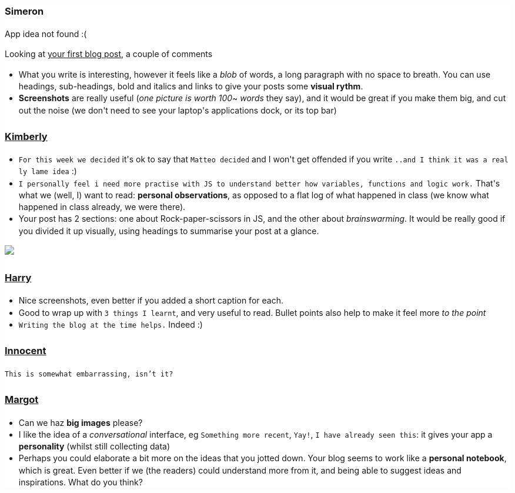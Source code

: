 ### Simeron

App idea not found :(

Looking at [your first blog post](http://www.fourthfloor.me/blogs/staak/2014/10/16/week-1-decision-app-web14203/), a couple of comments

* What you write is interesting, however it feels like a *blob* of words, a long paragraph with no space to breath. You can use headings, sub-headings, bold and italics and links to give your posts some **visual rythm**.
* **Screenshots** are really useful (*one picture is worth 100~ words* they say), and it would be great if you make them big, and cut out the noise (we don't need to see your laptop's applications dock, or its top bar)


### [Kimberly](http://www.fourthfloor.me/blogs/ksalazar/2014/10/21/week-2-dynamic-web/)

* `For this week we decided` it's ok to say that `Matteo decided` and I won't get offended if you write `..and I think it was a really lame idea` :)
* `I personally feel i need more practise with JS to understand better how variables, functions and logic work.` That's what we (well, I) want to read: **personal observations**, as opposed to a flat log of what happened in class (we know what happened in class already, we were there).
* Your post has 2 sections: one about Rock-paper-scissors in JS, and the other about *brainswarming*. It would be really good if you divided it up visually, using headings to summarise your post at a glance.

![](http://www.fourthfloor.me/blogs/ksalazar/files/2014/10/IMG_5247.jpg)



### [Harry](http://www.fourthfloor.me/blogs/hfoster/2014/10/22/week-1/)

* Nice screenshots, even better if you added a short caption for each. 
* Good to wrap up with `3 things I learnt`, and very useful to read. Bullet points also help to make it feel more *to the point*
* `Writing the blog at the time helps.` Indeed :)


### [Innocent](http://www.fourthfloor.me/blogs/iSekajja/category/web14203/)

`This is somewhat embarrassing, isn’t it?`


### [Margot](http://www.fourthfloor.me/blogs/mmercier/2014/10/23/app-idea-wtf-should-i-watch-now/) 

* Can we haz **big images** please?
* I like the idea of a *conversational* interface, eg `Something more recent`, `Yay!`, `I have already seen this`: it gives your app a **personality** (whilst still collecting data)
* Perhaps you could elaborate a bit more on the ideas that you jotted down. Your blog seems to work like a **personal notebook**, which is great. Even better if we (the readers) could understand more from it, and being able to suggest ideas and inspirations. What do you think?
